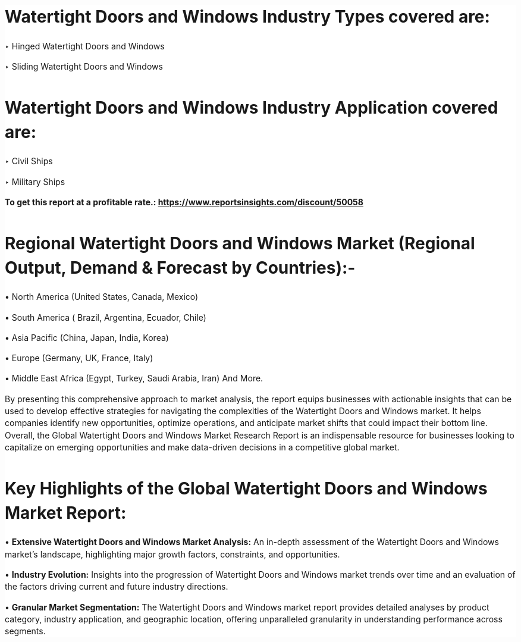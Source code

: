 </tr>
</table>

# <strong>Watertight Doors and Windows Industry Types covered are:</strong>

‣ Hinged Watertight Doors and Windows

‣ Sliding Watertight Doors and Windows

# <strong>Watertight Doors and Windows Industry Application covered are:</strong>

‣ Civil Ships

‣ Military Ships

<strong>To get this report at a profitable rate.: <a href=https://www.reportsinsights.com/discount/50058>https://www.reportsinsights.com/discount/50058</a></strong></font>

# <strong>Regional Watertight Doors and Windows Market (Regional Output, Demand &amp; Forecast by Countries):-</strong>

• North America (United States, Canada, Mexico)

• South America ( Brazil, Argentina, Ecuador, Chile)

• Asia Pacific (China, Japan, India, Korea)

• Europe (Germany, UK, France, Italy)

• Middle East Africa (Egypt, Turkey, Saudi Arabia, Iran) And More.

By presenting this comprehensive approach to market analysis, the report equips businesses with actionable insights that can be used to develop effective strategies for navigating the complexities of the Watertight Doors and Windows market. It helps companies identify new opportunities, optimize operations, and anticipate market shifts that could impact their bottom line. Overall, the Global Watertight Doors and Windows Market Research Report is an indispensable resource for businesses looking to capitalize on emerging opportunities and make data-driven decisions in a competitive global market.

# <strong>Key Highlights of the Global Watertight Doors and Windows Market Report:</strong>

• <strong>Extensive Watertight Doors and Windows Market Analysis:</strong> An in-depth assessment of the Watertight Doors and Windows market’s landscape, highlighting major growth factors, constraints, and opportunities.

• <strong>Industry Evolution:</strong> Insights into the progression of Watertight Doors and Windows market trends over time and an evaluation of the factors driving current and future industry directions.

• <strong>Granular Market Segmentation:</strong> The Watertight Doors and Windows market report provides detailed analyses by product category, industry application, and geographic location, offering unparalleled granularity in understanding performance across segments.
